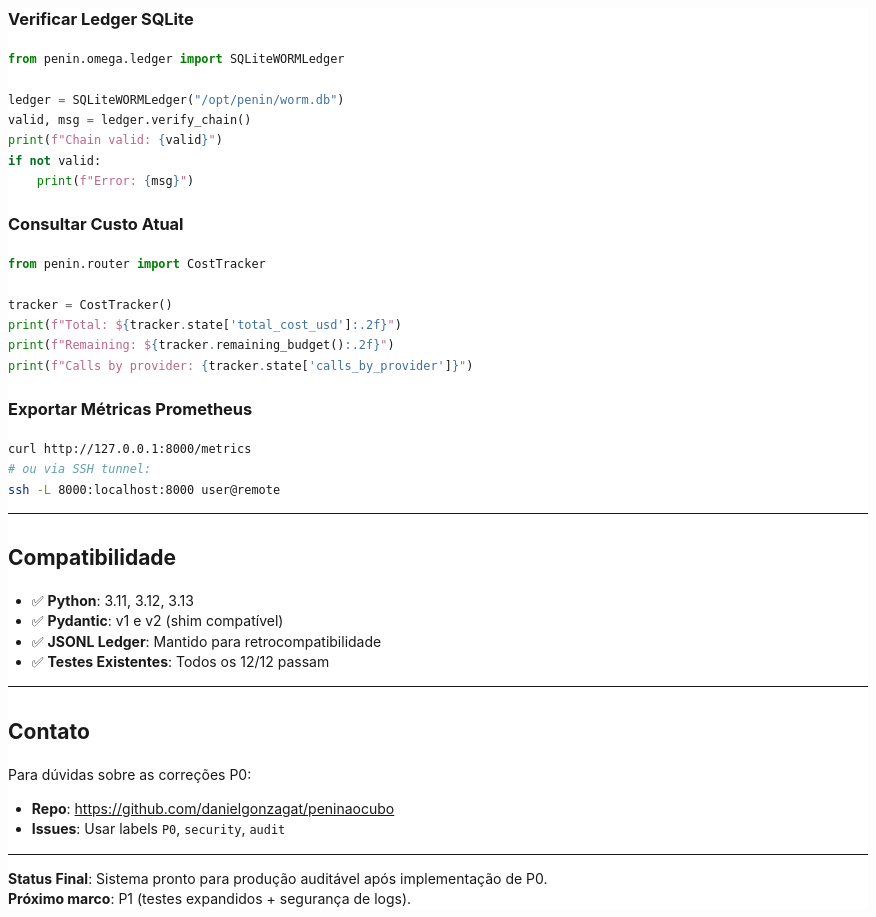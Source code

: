 ### Verificar Ledger SQLite
```python
from penin.omega.ledger import SQLiteWORMLedger

ledger = SQLiteWORMLedger("/opt/penin/worm.db")
valid, msg = ledger.verify_chain()
print(f"Chain valid: {valid}")
if not valid:
    print(f"Error: {msg}")
```

### Consultar Custo Atual
```python
from penin.router import CostTracker

tracker = CostTracker()
print(f"Total: ${tracker.state['total_cost_usd']:.2f}")
print(f"Remaining: ${tracker.remaining_budget():.2f}")
print(f"Calls by provider: {tracker.state['calls_by_provider']}")
```

### Exportar Métricas Prometheus
```bash
curl http://127.0.0.1:8000/metrics
# ou via SSH tunnel:
ssh -L 8000:localhost:8000 user@remote
```

---

## Compatibilidade

- ✅ **Python**: 3.11, 3.12, 3.13
- ✅ **Pydantic**: v1 e v2 (shim compatível)
- ✅ **JSONL Ledger**: Mantido para retrocompatibilidade
- ✅ **Testes Existentes**: Todos os 12/12 passam

---

## Contato

Para dúvidas sobre as correções P0:
- **Repo**: https://github.com/danielgonzagat/peninaocubo
- **Issues**: Usar labels `P0`, `security`, `audit`

---

**Status Final**: Sistema pronto para produção auditável após implementação de P0.  
**Próximo marco**: P1 (testes expandidos + segurança de logs).